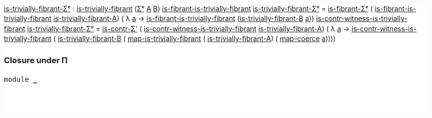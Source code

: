  <a id="11507" href="foundation-2LTT.fibrant-types.html#11507" class="Function">is-trivially-fibrant-Σᵉ</a> <a id="11531" class="Symbol">:</a>
    <a id="11537" href="foundation-2LTT.fibrant-types.html#4950" class="Record">is-trivially-fibrant</a> <a id="11558" class="Symbol">(</a><a id="11559" href="foundation.dependent-pair-types%25E1%25B5%2589.html#585" class="Record">Σᵉ</a> <a id="11562" href="foundation-2LTT.fibrant-types.html#11032" class="Bound">A</a> <a id="11564" href="foundation-2LTT.fibrant-types.html#11045" class="Bound">B</a><a id="11565" class="Symbol">)</a>
  <a id="11569" href="foundation-2LTT.fibrant-types.html#5066" class="Field">is-fibrant-is-trivially-fibrant</a> <a id="11601" href="foundation-2LTT.fibrant-types.html#11507" class="Function">is-trivially-fibrant-Σᵉ</a> <a id="11625" class="Symbol">=</a>
    <a id="11631" href="foundation-2LTT.fibrant-types.html#10479" class="Function">is-fibrant-Σᵉ</a>
      <a id="11651" class="Symbol">(</a> <a id="11653" href="foundation-2LTT.fibrant-types.html#5066" class="Field">is-fibrant-is-trivially-fibrant</a> <a id="11685" href="foundation-2LTT.fibrant-types.html#11064" class="Bound">is-trivially-fibrant-A</a><a id="11707" class="Symbol">)</a>
      <a id="11715" class="Symbol">(</a> <a id="11717" class="Symbol">λ</a> <a id="11719" href="foundation-2LTT.fibrant-types.html#11719" class="Bound">a</a> <a id="11721" class="Symbol">→</a> <a id="11723" href="foundation-2LTT.fibrant-types.html#5066" class="Field">is-fibrant-is-trivially-fibrant</a> <a id="11755" class="Symbol">(</a><a id="11756" href="foundation-2LTT.fibrant-types.html#11116" class="Bound">is-trivially-fibrant-B</a> <a id="11779" href="foundation-2LTT.fibrant-types.html#11719" class="Bound">a</a><a id="11780" class="Symbol">))</a>
  <a id="11785" href="foundation-2LTT.fibrant-types.html#5117" class="Field">is-contr-witness-is-trivially-fibrant</a> <a id="11823" href="foundation-2LTT.fibrant-types.html#11507" class="Function">is-trivially-fibrant-Σᵉ</a> <a id="11847" class="Symbol">=</a>
    <a id="11853" href="foundation-core.contractible-types.html#4983" class="Function">is-contr-Σ&#39;</a>
      <a id="11871" class="Symbol">(</a> <a id="11873" href="foundation-2LTT.fibrant-types.html#5117" class="Field">is-contr-witness-is-trivially-fibrant</a> <a id="11911" href="foundation-2LTT.fibrant-types.html#11064" class="Bound">is-trivially-fibrant-A</a><a id="11933" class="Symbol">)</a>
      <a id="11941" class="Symbol">(</a> <a id="11943" class="Symbol">λ</a> <a id="11945" href="foundation-2LTT.fibrant-types.html#11945" class="Bound">a</a> <a id="11947" class="Symbol">→</a>
        <a id="11957" href="foundation-2LTT.fibrant-types.html#5117" class="Field">is-contr-witness-is-trivially-fibrant</a>
          <a id="12005" class="Symbol">(</a> <a id="12007" href="foundation-2LTT.fibrant-types.html#11116" class="Bound">is-trivially-fibrant-B</a>
            <a id="12042" class="Symbol">(</a> <a id="12044" href="foundation-2LTT.fibrant-types.html#5540" class="Function">map-is-trivially-fibrant</a>
              <a id="12083" class="Symbol">(</a> <a id="12085" href="foundation-2LTT.fibrant-types.html#11064" class="Bound">is-trivially-fibrant-A</a><a id="12107" class="Symbol">)</a>
              <a id="12123" class="Symbol">(</a> <a id="12125" href="foundation-2LTT.coercing-inner-types.html#653" class="InductiveConstructor">map-coerce</a> <a id="12136" href="foundation-2LTT.fibrant-types.html#11945" class="Bound">a</a><a id="12137" class="Symbol">))))</a>
</pre>
### Closure under Π

<pre class="Agda"><a id="12176" class="Keyword">module</a> <a id="12183" href="foundation-2LTT.fibrant-types.html#12183" class="Module">_</a>
